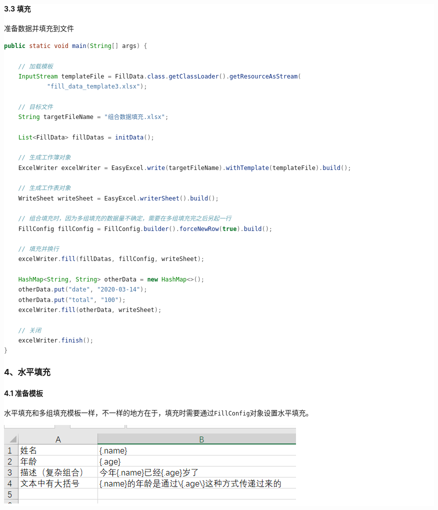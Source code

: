 

#### 	3.3 填充

准备数据并填充到文件

```java
public static void main(String[] args) {

    // 加载模板
    InputStream templateFile = FillData.class.getClassLoader().getResourceAsStream(
            "fill_data_template3.xlsx");

    // 目标文件
    String targetFileName = "组合数据填充.xlsx";

    List<FillData> fillDatas = initData();

    // 生成工作簿对象
    ExcelWriter excelWriter = EasyExcel.write(targetFileName).withTemplate(templateFile).build();

    // 生成工作表对象
    WriteSheet writeSheet = EasyExcel.writerSheet().build();

    // 组合填充时，因为多组填充的数据量不确定，需要在多组填充完之后另起一行
    FillConfig fillConfig = FillConfig.builder().forceNewRow(true).build();

    // 填充并换行
    excelWriter.fill(fillDatas, fillConfig, writeSheet);

    HashMap<String, String> otherData = new HashMap<>();
    otherData.put("date", "2020-03-14");
    otherData.put("total", "100");
    excelWriter.fill(otherData, writeSheet);

    // 关闭
    excelWriter.finish();
}
```



### 4、水平填充

#### 	4.1 准备模板

水平填充和多组填充模板一样，不一样的地方在于，填充时需要通过`FillConfig`对象设置水平填充。

![](imgs/HORIZONTALFillTemplate.png)
